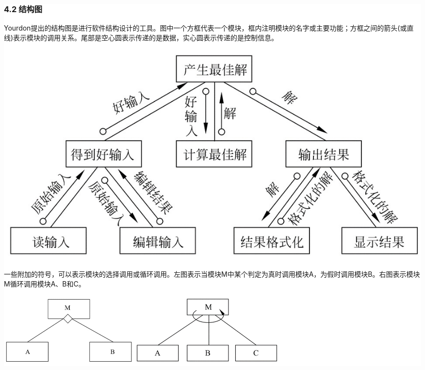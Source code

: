 ### 4.2 结构图

Yourdon提出的结构图是进行软件结构设计的工具。图中一个方框代表一个模块，框内注明模块的名字或主要功能；方框之间的箭头(或直线)表示模块的调用关系。尾部是空心圆表示传递的是数据，实心圆表示传递的是控制信息。

![195034cf412a752b1a82daed0e8be12b11a48eec.png](./images/195034cf412a752b1a82daed0e8be12b11a48eec.png)

一些附加的符号，可以表示模块的选择调用或循环调用。左图表示当模块M中某个判定为真时调用模块A，为假时调用模块B。右图表示模块M循环调用模块A、B和C。

<img src="./images/80c86ce96664e1ec899865d0684b5403be195476.png" alt="image-20230204202628055" style="zoom:50%;" />

<img src="./images/a4a94e1d60e2556db04af230efb39d4326cf96c2.png" alt="image-20230204202631387" style="zoom:50%;" />
